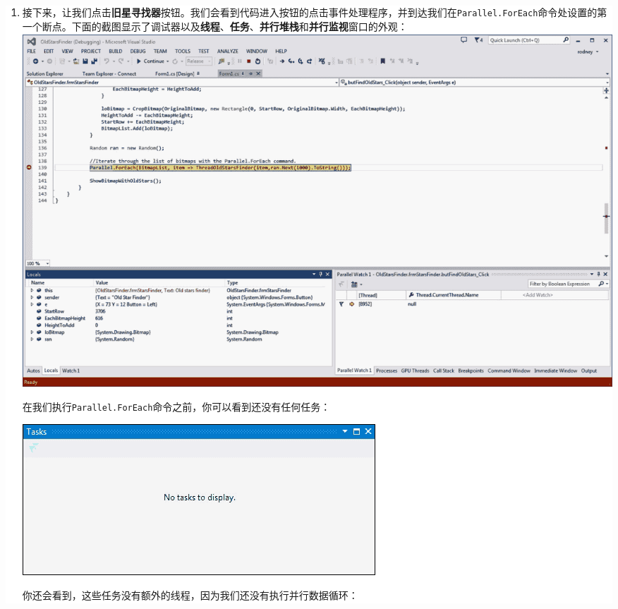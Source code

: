 1.  接下来，让我们点击**旧星寻找器**按钮。我们会看到代码进入按钮的点击事件处理程序，并到达我们在`Parallel.ForEach`命令处设置的第一个断点。下面的截图显示了调试器以及**线程**、**任务**、**并行堆栈**和**并行监视**窗口的外观：![如何操作](img/8321EN_08_12.jpg)

    在我们执行`Parallel.ForEach`命令之前，你可以看到还没有任何任务：

    ![如何操作](img/8321EN_08_13.jpg)

    你还会看到，这些任务没有额外的线程，因为我们还没有执行并行数据循环：
